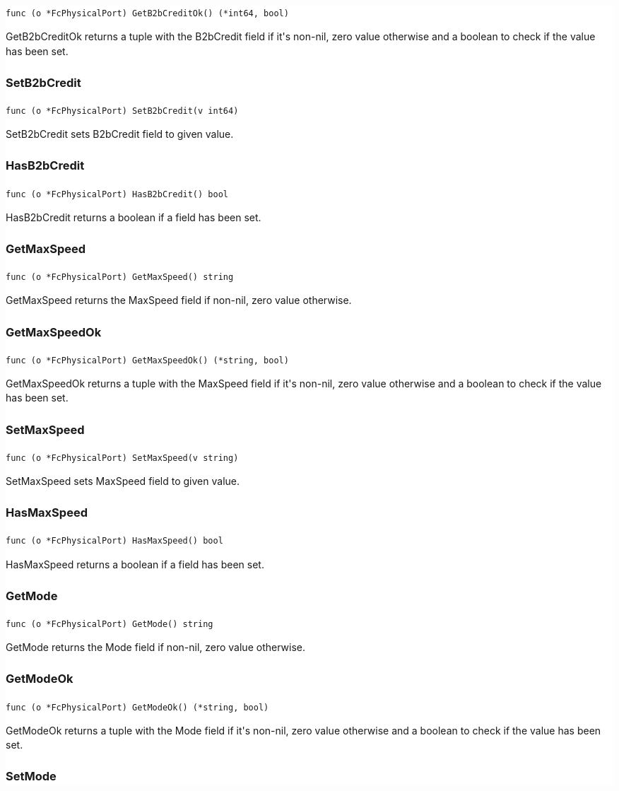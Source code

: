 `func (o *FcPhysicalPort) GetB2bCreditOk() (*int64, bool)`

GetB2bCreditOk returns a tuple with the B2bCredit field if it's non-nil, zero value otherwise
and a boolean to check if the value has been set.

### SetB2bCredit

`func (o *FcPhysicalPort) SetB2bCredit(v int64)`

SetB2bCredit sets B2bCredit field to given value.

### HasB2bCredit

`func (o *FcPhysicalPort) HasB2bCredit() bool`

HasB2bCredit returns a boolean if a field has been set.

### GetMaxSpeed

`func (o *FcPhysicalPort) GetMaxSpeed() string`

GetMaxSpeed returns the MaxSpeed field if non-nil, zero value otherwise.

### GetMaxSpeedOk

`func (o *FcPhysicalPort) GetMaxSpeedOk() (*string, bool)`

GetMaxSpeedOk returns a tuple with the MaxSpeed field if it's non-nil, zero value otherwise
and a boolean to check if the value has been set.

### SetMaxSpeed

`func (o *FcPhysicalPort) SetMaxSpeed(v string)`

SetMaxSpeed sets MaxSpeed field to given value.

### HasMaxSpeed

`func (o *FcPhysicalPort) HasMaxSpeed() bool`

HasMaxSpeed returns a boolean if a field has been set.

### GetMode

`func (o *FcPhysicalPort) GetMode() string`

GetMode returns the Mode field if non-nil, zero value otherwise.

### GetModeOk

`func (o *FcPhysicalPort) GetModeOk() (*string, bool)`

GetModeOk returns a tuple with the Mode field if it's non-nil, zero value otherwise
and a boolean to check if the value has been set.

### SetMode
